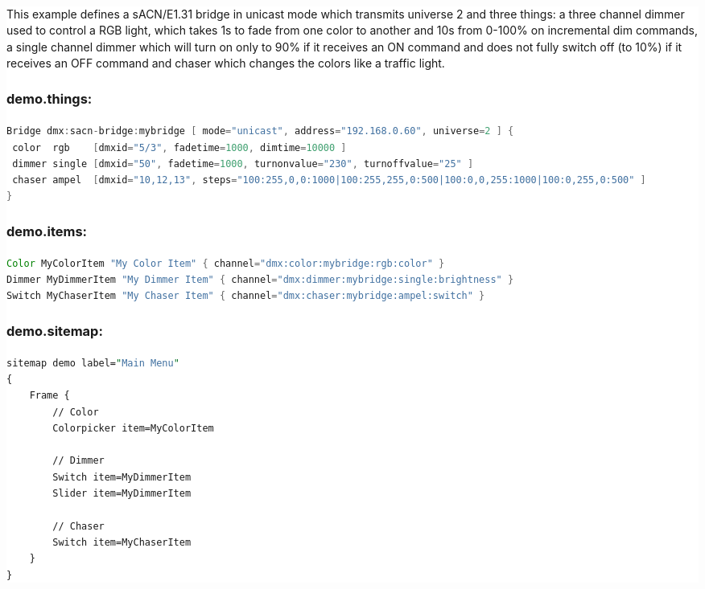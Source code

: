 This example defines a sACN/E1.31 bridge in unicast mode which transmits universe 2 and three things: a three channel dimmer used to control a RGB light, which takes 1s to fade from one color to another and 10s from 0-100% on incremental dim commands, a single channel dimmer which will turn on only to 90% if it receives an ON command and does not fully switch off (to 10%) if it receives an OFF command and chaser which changes the colors like a traffic light.

### demo.things:

```java
Bridge dmx:sacn-bridge:mybridge [ mode="unicast", address="192.168.0.60", universe=2 ] {
 color  rgb    [dmxid="5/3", fadetime=1000, dimtime=10000 ]
 dimmer single [dmxid="50", fadetime=1000, turnonvalue="230", turnoffvalue="25" ]
 chaser ampel  [dmxid="10,12,13", steps="100:255,0,0:1000|100:255,255,0:500|100:0,0,255:1000|100:0,255,0:500" ]
}
```

### demo.items:

```java
Color MyColorItem "My Color Item" { channel="dmx:color:mybridge:rgb:color" }
Dimmer MyDimmerItem "My Dimmer Item" { channel="dmx:dimmer:mybridge:single:brightness" }
Switch MyChaserItem "My Chaser Item" { channel="dmx:chaser:mybridge:ampel:switch" }
```

### demo.sitemap:

```perl
sitemap demo label="Main Menu"
{
    Frame {
        // Color
        Colorpicker item=MyColorItem

        // Dimmer
        Switch item=MyDimmerItem
        Slider item=MyDimmerItem

        // Chaser
        Switch item=MyChaserItem
    }
}
```
